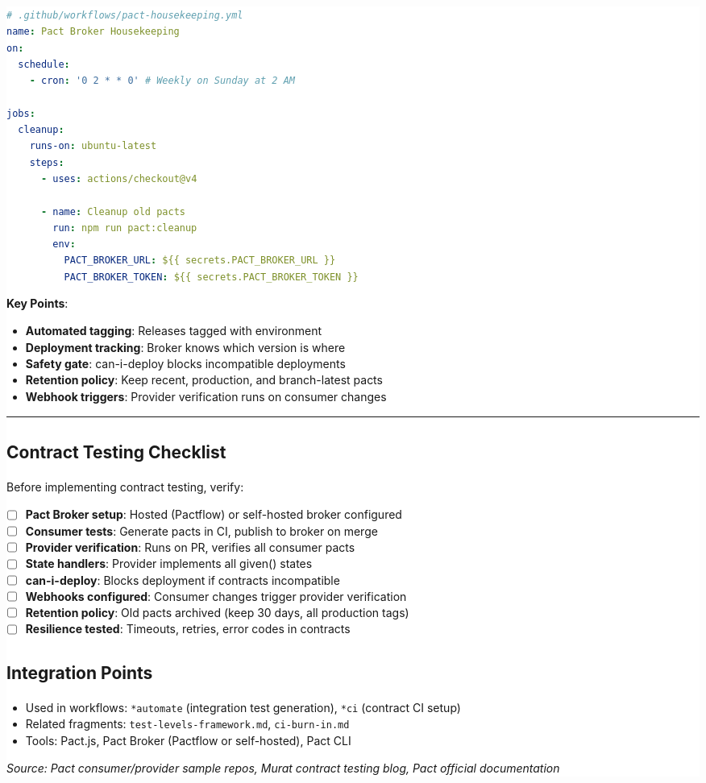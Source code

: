 ```yaml
# .github/workflows/pact-housekeeping.yml
name: Pact Broker Housekeeping
on:
  schedule:
    - cron: '0 2 * * 0' # Weekly on Sunday at 2 AM

jobs:
  cleanup:
    runs-on: ubuntu-latest
    steps:
      - uses: actions/checkout@v4

      - name: Cleanup old pacts
        run: npm run pact:cleanup
        env:
          PACT_BROKER_URL: ${{ secrets.PACT_BROKER_URL }}
          PACT_BROKER_TOKEN: ${{ secrets.PACT_BROKER_TOKEN }}
```

**Key Points**:

- **Automated tagging**: Releases tagged with environment
- **Deployment tracking**: Broker knows which version is where
- **Safety gate**: can-i-deploy blocks incompatible deployments
- **Retention policy**: Keep recent, production, and branch-latest pacts
- **Webhook triggers**: Provider verification runs on consumer changes

---

## Contract Testing Checklist

Before implementing contract testing, verify:

- [ ] **Pact Broker setup**: Hosted (Pactflow) or self-hosted broker configured
- [ ] **Consumer tests**: Generate pacts in CI, publish to broker on merge
- [ ] **Provider verification**: Runs on PR, verifies all consumer pacts
- [ ] **State handlers**: Provider implements all given() states
- [ ] **can-i-deploy**: Blocks deployment if contracts incompatible
- [ ] **Webhooks configured**: Consumer changes trigger provider verification
- [ ] **Retention policy**: Old pacts archived (keep 30 days, all production tags)
- [ ] **Resilience tested**: Timeouts, retries, error codes in contracts

## Integration Points

- Used in workflows: `*automate` (integration test generation), `*ci` (contract CI setup)
- Related fragments: `test-levels-framework.md`, `ci-burn-in.md`
- Tools: Pact.js, Pact Broker (Pactflow or self-hosted), Pact CLI

_Source: Pact consumer/provider sample repos, Murat contract testing blog, Pact official documentation_
